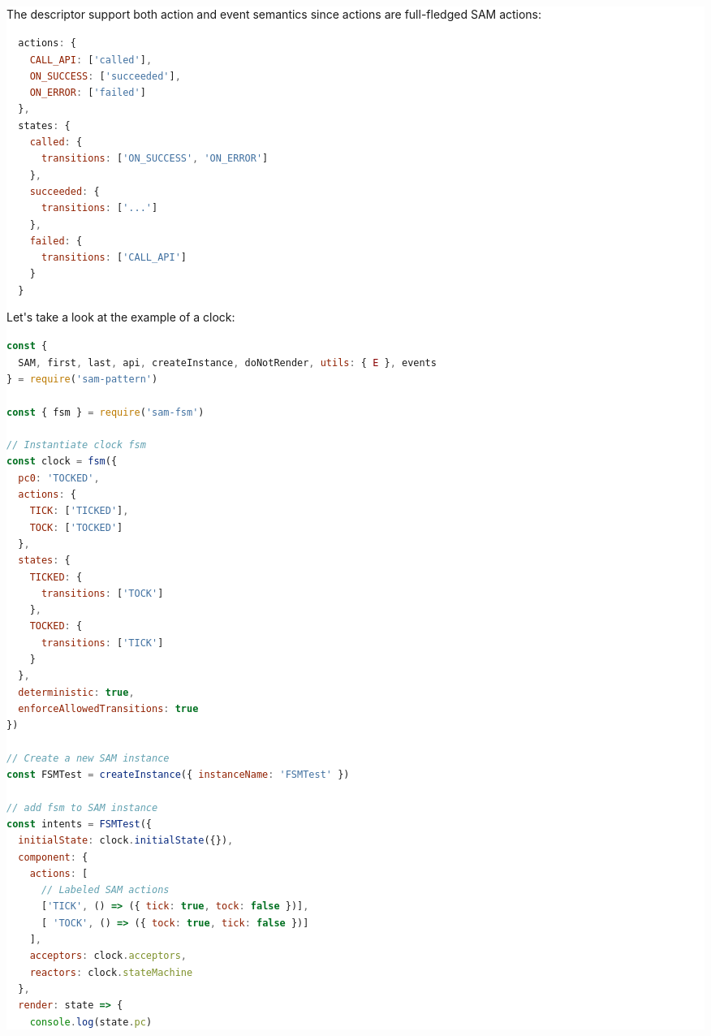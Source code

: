 The descriptor support both action and event semantics since actions are full-fledged SAM actions:
```javascript
  actions: {
    CALL_API: ['called'],
    ON_SUCCESS: ['succeeded'],
    ON_ERROR: ['failed']
  },
  states: {
    called: {
      transitions: ['ON_SUCCESS', 'ON_ERROR']
    },
    succeeded: {
      transitions: ['...']
    },
    failed: {
      transitions: ['CALL_API']
    }
  }
```

Let's take a look at the example of a clock:

```javascript
const {
  SAM, first, last, api, createInstance, doNotRender, utils: { E }, events
} = require('sam-pattern')

const { fsm } = require('sam-fsm')

// Instantiate clock fsm
const clock = fsm({
  pc0: 'TOCKED',
  actions: {
    TICK: ['TICKED'],
    TOCK: ['TOCKED']
  },
  states: {
    TICKED: {
      transitions: ['TOCK']
    },
    TOCKED: {
      transitions: ['TICK']
    }
  },
  deterministic: true,
  enforceAllowedTransitions: true
})

// Create a new SAM instance
const FSMTest = createInstance({ instanceName: 'FSMTest' })

// add fsm to SAM instance
const intents = FSMTest({
  initialState: clock.initialState({}),
  component: {
    actions: [
      // Labeled SAM actions
      ['TICK', () => ({ tick: true, tock: false })],
      [ 'TOCK', () => ({ tock: true, tick: false })]
    ],
    acceptors: clock.acceptors,
    reactors: clock.stateMachine
  },
  render: state => {
    console.log(state.pc)
```